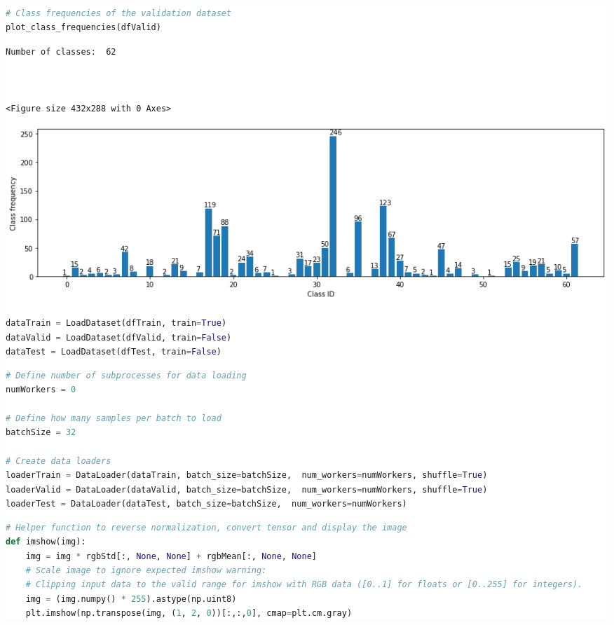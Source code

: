 

```python
# Class frequencies of the validation dataset
plot_class_frequencies(dfValid)
```

    Number of classes:  62
    


    <Figure size 432x288 with 0 Axes>



    
![png](output_12_2.png)
    



```python
dataTrain = LoadDataset(dfTrain, train=True)
dataValid = LoadDataset(dfValid, train=False)
dataTest = LoadDataset(dfTest, train=False) 
```


```python
# Define number of subprocesses for data loading
numWorkers = 0

# Define how many samples per batch to load
batchSize = 32

# Create data loaders
loaderTrain = DataLoader(dataTrain, batch_size=batchSize,  num_workers=numWorkers, shuffle=True)
loaderValid = DataLoader(dataValid, batch_size=batchSize,  num_workers=numWorkers, shuffle=True)
loaderTest = DataLoader(dataTest, batch_size=batchSize,  num_workers=numWorkers)
```


```python
# Helper function to reverse normalization, convert tensor and display the image
def imshow(img):
    img = img * rgbStd[:, None, None] + rgbMean[:, None, None]
    # Scale image to ignore expected imshow warning:
    # Clipping input data to the valid range for imshow with RGB data ([0..1] for floats or [0..255] for integers).
    img = (img.numpy() * 255).astype(np.uint8)
    plt.imshow(np.transpose(img, (1, 2, 0))[:,:,0], cmap=plt.cm.gray)
```
